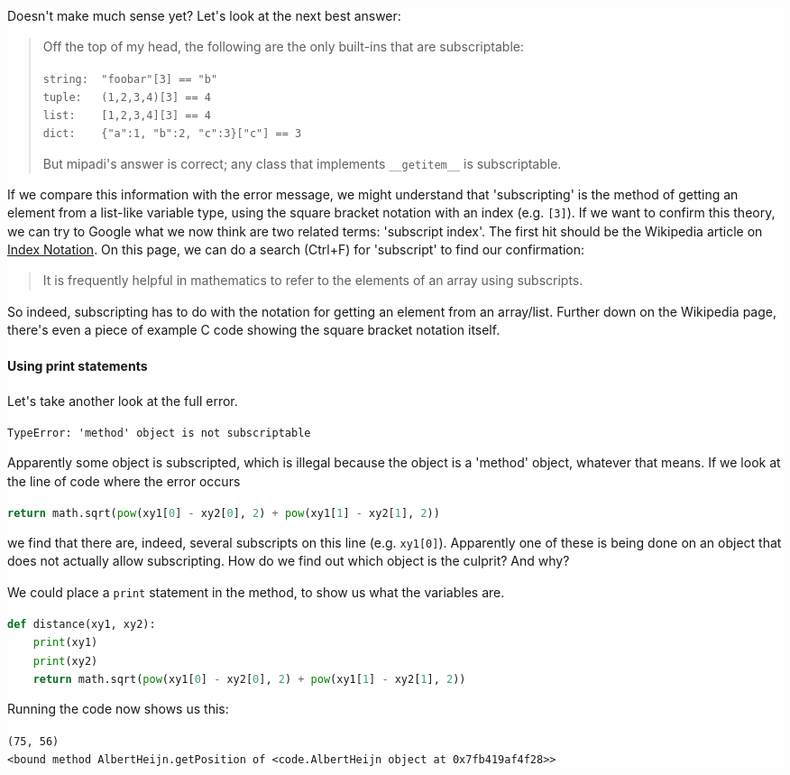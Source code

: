 Doesn't make much sense yet? Let's look at the next best answer:

> Off the top of my head, the following are the only built-ins that are subscriptable:
> ```
> string:  "foobar"[3] == "b"
> tuple:   (1,2,3,4)[3] == 4
> list:    [1,2,3,4][3] == 4
> dict:    {"a":1, "b":2, "c":3}["c"] == 3
> ```
> But mipadi's answer is correct; any class that implements `__getitem__` is subscriptable.

If we compare this information with the error message, we might understand that 'subscripting' is the method of getting an element from a list-like variable type, using the square bracket notation with an index (e.g. `[3]`).
 If we want to confirm this theory, we can try to Google what we now think are two related terms: 'subscript index'. The first hit should be the Wikipedia article on [Index Notation](http://en.wikipedia.org/wiki/Index_notation). On this page, we can do a search (Ctrl+F) for 'subscript' to find our confirmation:

> It is frequently helpful in mathematics to refer to the elements of an array using subscripts.

So indeed, subscripting has to do with the notation for getting an element from an array/list. Further down on the Wikipedia page, there's even a piece of example C code showing the square bracket notation itself.

#### Using print statements

Let's take another look at the full error.

```
TypeError: 'method' object is not subscriptable
```

Apparently some object is subscripted, which is illegal because the object is a 'method' object, whatever that means.
 If we look at the line of code where the error occurs

```py
return math.sqrt(pow(xy1[0] - xy2[0], 2) + pow(xy1[1] - xy2[1], 2))
```

we find that there are, indeed, several subscripts on this line (e.g. `xy1[0]`). Apparently one of these is being done on an object that does not actually allow subscripting. How do we find out which object is the culprit? And why?

We could place a `print` statement in the method, to show us what the variables are.

```py
def distance(xy1, xy2):
    print(xy1)
    print(xy2)
    return math.sqrt(pow(xy1[0] - xy2[0], 2) + pow(xy1[1] - xy2[1], 2))
```

      

Running the code now shows us this:

```
(75, 56)
<bound method AlbertHeijn.getPosition of <code.AlbertHeijn object at 0x7fb419af4f28>>
```
